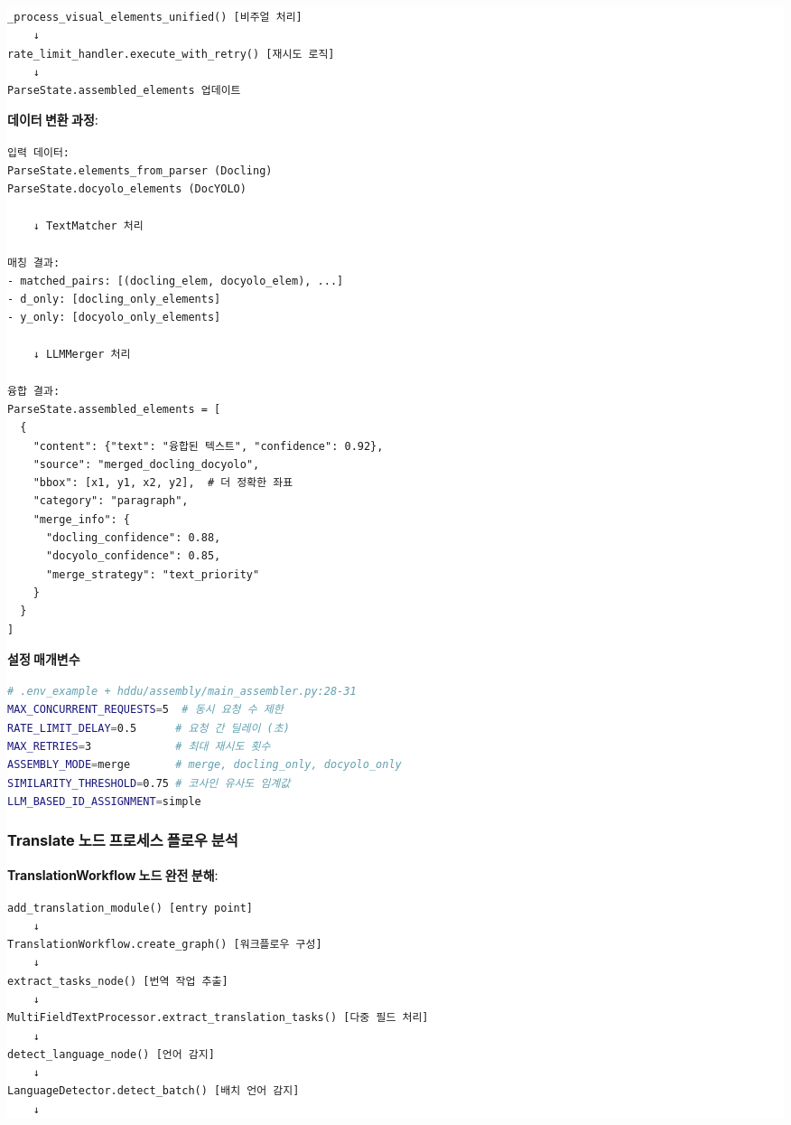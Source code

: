 ```
_process_visual_elements_unified() [비주얼 처리]
    ↓
rate_limit_handler.execute_with_retry() [재시도 로직]
    ↓
ParseState.assembled_elements 업데이트
```

**데이터 변환 과정**:
```
입력 데이터:
ParseState.elements_from_parser (Docling)
ParseState.docyolo_elements (DocYOLO)

    ↓ TextMatcher 처리
    
매칭 결과:
- matched_pairs: [(docling_elem, docyolo_elem), ...]
- d_only: [docling_only_elements]
- y_only: [docyolo_only_elements]

    ↓ LLMMerger 처리
    
융합 결과:
ParseState.assembled_elements = [
  {
    "content": {"text": "융합된 텍스트", "confidence": 0.92},
    "source": "merged_docling_docyolo",
    "bbox": [x1, y1, x2, y2],  # 더 정확한 좌표
    "category": "paragraph",
    "merge_info": {
      "docling_confidence": 0.88,
      "docyolo_confidence": 0.85,
      "merge_strategy": "text_priority"
    }
  }
]
```

**설정 매개변수**
```bash
# .env_example + hddu/assembly/main_assembler.py:28-31
MAX_CONCURRENT_REQUESTS=5  # 동시 요청 수 제한
RATE_LIMIT_DELAY=0.5      # 요청 간 딜레이 (초)
MAX_RETRIES=3             # 최대 재시도 횟수
ASSEMBLY_MODE=merge       # merge, docling_only, docyolo_only
SIMILARITY_THRESHOLD=0.75 # 코사인 유사도 임계값
LLM_BASED_ID_ASSIGNMENT=simple
```

### Translate 노드 프로세스 플로우 분석

**TranslationWorkflow 노드 완전 분해**:
```
add_translation_module() [entry point]
    ↓
TranslationWorkflow.create_graph() [워크플로우 구성]
    ↓
extract_tasks_node() [번역 작업 추출]
    ↓
MultiFieldTextProcessor.extract_translation_tasks() [다중 필드 처리]
    ↓
detect_language_node() [언어 감지]
    ↓
LanguageDetector.detect_batch() [배치 언어 감지]
    ↓
```